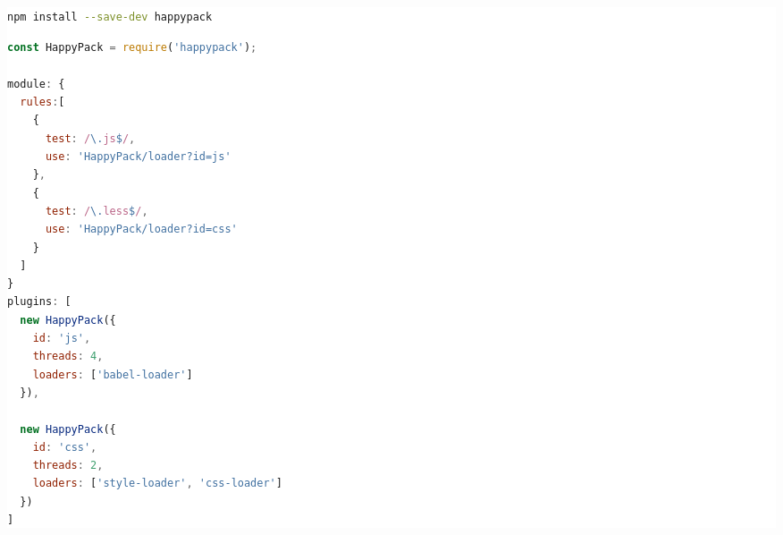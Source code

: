 ```sh
npm install --save-dev happypack
```
```js
const HappyPack = require('happypack');

module: {
  rules:[
    {
      test: /\.js$/,
      use: 'HappyPack/loader?id=js'
    },
    {
      test: /\.less$/,
      use: 'HappyPack/loader?id=css'
    }
  ]
}
plugins: [
  new HappyPack({
    id: 'js',
    threads: 4,
    loaders: ['babel-loader']
  }),

  new HappyPack({
    id: 'css',
    threads: 2,
    loaders: ['style-loader', 'css-loader']
  })
]
```